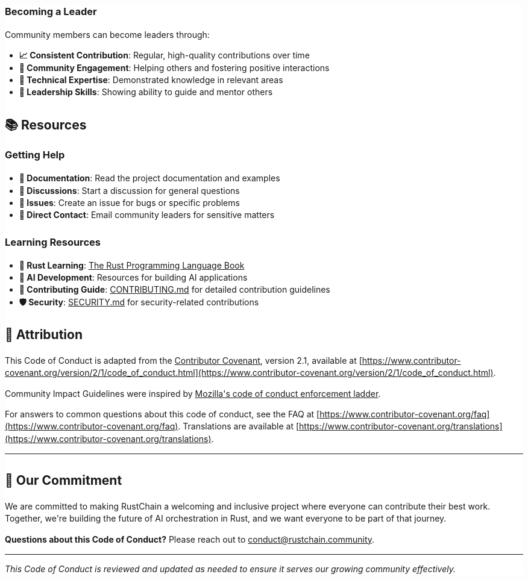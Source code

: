 ### **Becoming a Leader**
Community members can become leaders through:
- **📈 Consistent Contribution**: Regular, high-quality contributions over time
- **🤝 Community Engagement**: Helping others and fostering positive interactions  
- **🎯 Technical Expertise**: Demonstrated knowledge in relevant areas
- **💼 Leadership Skills**: Showing ability to guide and mentor others

## 📚 **Resources**

### **Getting Help**
- **📖 Documentation**: Read the project documentation and examples
- **💬 Discussions**: Start a discussion for general questions
- **🐛 Issues**: Create an issue for bugs or specific problems  
- **📧 Direct Contact**: Email community leaders for sensitive matters

### **Learning Resources**
- **🦀 Rust Learning**: [The Rust Programming Language Book](https://doc.rust-lang.org/book/)
- **🤖 AI Development**: Resources for building AI applications
- **🔧 Contributing Guide**: [CONTRIBUTING.md](CONTRIBUTING.md) for detailed contribution guidelines
- **🛡️ Security**: [SECURITY.md](SECURITY.md) for security-related contributions

## 🙏 **Attribution**

This Code of Conduct is adapted from the [Contributor Covenant](https://www.contributor-covenant.org/), version 2.1, available at [https://www.contributor-covenant.org/version/2/1/code_of_conduct.html](https://www.contributor-covenant.org/version/2/1/code_of_conduct.html).

Community Impact Guidelines were inspired by [Mozilla's code of conduct enforcement ladder](https://github.com/mozilla/diversity).

For answers to common questions about this code of conduct, see the FAQ at [https://www.contributor-covenant.org/faq](https://www.contributor-covenant.org/faq). Translations are available at [https://www.contributor-covenant.org/translations](https://www.contributor-covenant.org/translations).

---

## 🎯 **Our Commitment**

We are committed to making RustChain a welcoming and inclusive project where everyone can contribute their best work. Together, we're building the future of AI orchestration in Rust, and we want everyone to be part of that journey.

**Questions about this Code of Conduct?** Please reach out to conduct@rustchain.community.

---

*This Code of Conduct is reviewed and updated as needed to ensure it serves our growing community effectively.*
